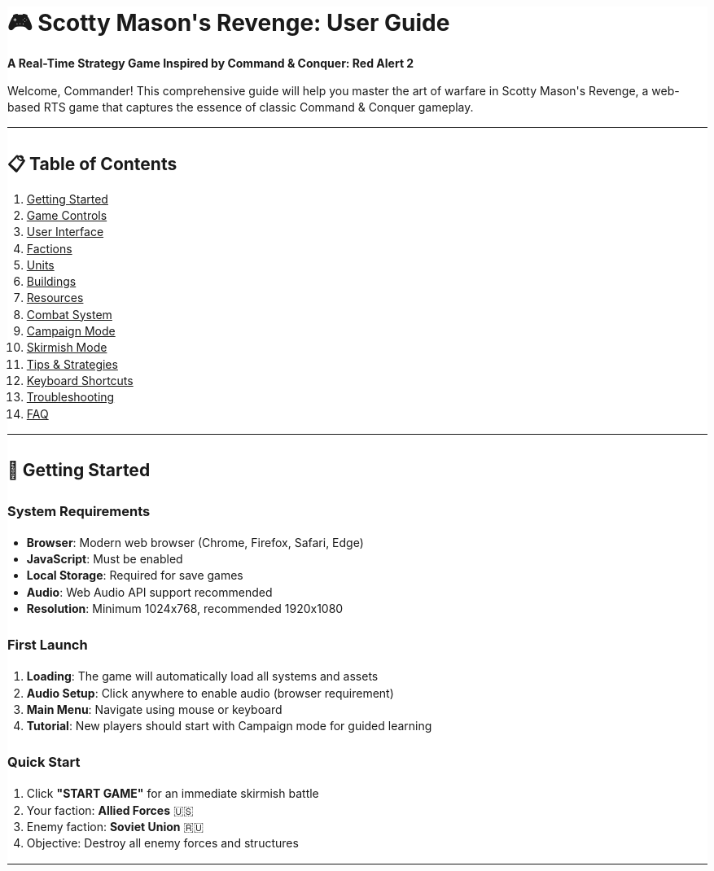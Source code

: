 # 🎮 Scotty Mason's Revenge: User Guide

**A Real-Time Strategy Game Inspired by Command & Conquer: Red Alert 2**

Welcome, Commander! This comprehensive guide will help you master the art of warfare in Scotty Mason's Revenge, a web-based RTS game that captures the essence of classic Command & Conquer gameplay.

---

## 📋 Table of Contents

1. [Getting Started](#-getting-started)
2. [Game Controls](#-game-controls)
3. [User Interface](#-user-interface)
4. [Factions](#-factions)
5. [Units](#-units)
6. [Buildings](#-buildings)
7. [Resources](#-resources)
8. [Combat System](#-combat-system)
9. [Campaign Mode](#-campaign-mode)
10. [Skirmish Mode](#-skirmish-mode)
11. [Tips & Strategies](#-tips--strategies)
12. [Keyboard Shortcuts](#-keyboard-shortcuts)
13. [Troubleshooting](#-troubleshooting)
14. [FAQ](#-faq)

---

## 🚀 Getting Started

### System Requirements
- **Browser**: Modern web browser (Chrome, Firefox, Safari, Edge)
- **JavaScript**: Must be enabled
- **Local Storage**: Required for save games
- **Audio**: Web Audio API support recommended
- **Resolution**: Minimum 1024x768, recommended 1920x1080

### First Launch
1. **Loading**: The game will automatically load all systems and assets
2. **Audio Setup**: Click anywhere to enable audio (browser requirement)
3. **Main Menu**: Navigate using mouse or keyboard
4. **Tutorial**: New players should start with Campaign mode for guided learning

### Quick Start
1. Click **"START GAME"** for an immediate skirmish battle
2. Your faction: **Allied Forces** 🇺🇸
3. Enemy faction: **Soviet Union** 🇷🇺
4. Objective: Destroy all enemy forces and structures

---
